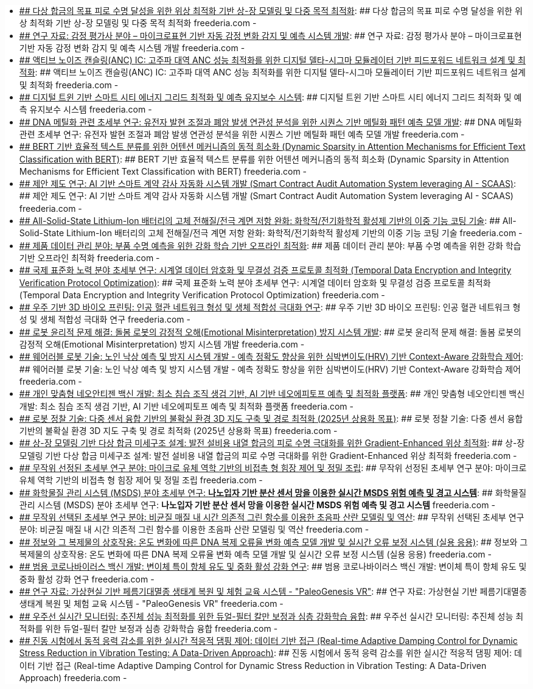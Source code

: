 - [## 다상 합금의 목표 피로 수명 달성을 위한 위상 최적화 기반 상-장 모델링 및 다중 목적 최적화](https://freederia.com/research/260647/): ## 다상 합금의 목표 피로 수명 달성을 위한 위상 최적화 기반 상-장 모델링 및 다중 목적 최적화 freederia.com -
- [## 연구 자료: 감정 평가사 분야 – 마이크로표현 기반 자동 감정 변화 감지 및 예측 시스템 개발](https://freederia.com/research/260648/): ## 연구 자료: 감정 평가사 분야 – 마이크로표현 기반 자동 감정 변화 감지 및 예측 시스템 개발 freederia.com -
- [## 액티브 노이즈 캔슬링(ANC) IC: 고주파 대역 ANC 성능 최적화를 위한 디지털 델타-시그마 모듈레이터 기반 피드포워드 네트워크 설계 및 최적화](https://freederia.com/research/260649/): ## 액티브 노이즈 캔슬링(ANC) IC: 고주파 대역 ANC 성능 최적화를 위한 디지털 델타-시그마 모듈레이터 기반 피드포워드 네트워크 설계 및 최적화 freederia.com -
- [## 디지털 트윈 기반 스마트 시티 에너지 그리드 최적화 및 예측 유지보수 시스템](https://freederia.com/research/260650/): ## 디지털 트윈 기반 스마트 시티 에너지 그리드 최적화 및 예측 유지보수 시스템 freederia.com -
- [## DNA 메틸화 관련 초세부 연구: 유전자 발현 조절과 폐암 발생 연관성 분석을 위한 시퀀스 기반 메틸화 패턴 예측 모델 개발](https://freederia.com/research/260651/): ## DNA 메틸화 관련 초세부 연구: 유전자 발현 조절과 폐암 발생 연관성 분석을 위한 시퀀스 기반 메틸화 패턴 예측 모델 개발 freederia.com -
- [## BERT 기반 효율적 텍스트 분류를 위한 어텐션 메커니즘의 동적 희소화 (Dynamic Sparsity in Attention Mechanisms for Efficient Text Classification with BERT)](https://freederia.com/research/260652/): ## BERT 기반 효율적 텍스트 분류를 위한 어텐션 메커니즘의 동적 희소화 (Dynamic Sparsity in Attention Mechanisms for Efficient Text Classification with BERT) freederia.com -
- [## 제안 제도 연구: AI 기반 스마트 계약 감사 자동화 시스템 개발 (Smart Contract Audit Automation System leveraging AI - SCAAS)](https://freederia.com/research/260653/): ## 제안 제도 연구: AI 기반 스마트 계약 감사 자동화 시스템 개발 (Smart Contract Audit Automation System leveraging AI - SCAAS) freederia.com -
- [## All-Solid-State Lithium-Ion 배터리의 고체 전해질/전극 계면 저항 완화: 화학적/전기화학적 활성제 기반의 이중 기능 코팅 기술](https://freederia.com/research/260654/): ## All-Solid-State Lithium-Ion 배터리의 고체 전해질/전극 계면 저항 완화: 화학적/전기화학적 활성제 기반의 이중 기능 코팅 기술 freederia.com -
- [## 제품 데이터 관리 분야: 부품 수명 예측을 위한 강화 학습 기반 오프라인 최적화](https://freederia.com/research/260655/): ## 제품 데이터 관리 분야: 부품 수명 예측을 위한 강화 학습 기반 오프라인 최적화 freederia.com -
- [## 국제 표준화 노력 분야 초세부 연구: 시계열 데이터 암호화 및 무결성 검증 프로토콜 최적화 (Temporal Data Encryption and Integrity Verification Protocol Optimization)](https://freederia.com/research/260400/): ## 국제 표준화 노력 분야 초세부 연구: 시계열 데이터 암호화 및 무결성 검증 프로토콜 최적화 (Temporal Data Encryption and Integrity Verification Protocol Optimization) freederia.com -
- [## 우주 기반 3D 바이오 프린팅: 인공 혈관 네트워크 형성 및 생체 적합성 극대화 연구](https://freederia.com/research/260656/): ## 우주 기반 3D 바이오 프린팅: 인공 혈관 네트워크 형성 및 생체 적합성 극대화 연구 freederia.com -
- [## 로봇 윤리적 문제 해결: 돌봄 로봇의 감정적 오해(Emotional Misinterpretation) 방지 시스템 개발](https://freederia.com/research/260401/): ## 로봇 윤리적 문제 해결: 돌봄 로봇의 감정적 오해(Emotional Misinterpretation) 방지 시스템 개발 freederia.com -
- [## 웨어러블 로봇 기술: 노인 낙상 예측 및 방지 시스템 개발 - 예측 정확도 향상을 위한 심박변이도(HRV) 기반 Context-Aware 강화학습 제어](https://freederia.com/research/260657/): ## 웨어러블 로봇 기술: 노인 낙상 예측 및 방지 시스템 개발 - 예측 정확도 향상을 위한 심박변이도(HRV) 기반 Context-Aware 강화학습 제어 freederia.com -
- [## 개인 맞춤형 네오안티젠 백신 개발: 최소 침습 조직 생검 기반, AI 기반 네오에피토프 예측 및 최적화 플랫폼](https://freederia.com/research/260402/): ## 개인 맞춤형 네오안티젠 백신 개발: 최소 침습 조직 생검 기반, AI 기반 네오에피토프 예측 및 최적화 플랫폼 freederia.com -
- [## 로봇 정찰 기술: 다중 센서 융합 기반의 불확실 환경 3D 지도 구축 및 경로 최적화 (2025년 상용화 목표)](https://freederia.com/research/260658/): ## 로봇 정찰 기술: 다중 센서 융합 기반의 불확실 환경 3D 지도 구축 및 경로 최적화 (2025년 상용화 목표) freederia.com -
- [## 상-장 모델링 기반 다상 합금 미세구조 설계: 발전 설비용 내열 합금의 피로 수명 극대화를 위한 Gradient-Enhanced 위상 최적화](https://freederia.com/research/260403/): ## 상-장 모델링 기반 다상 합금 미세구조 설계: 발전 설비용 내열 합금의 피로 수명 극대화를 위한 Gradient-Enhanced 위상 최적화 freederia.com -
- [## 무작위 선정된 초세부 연구 분야: 마이크로 유체 역학 기반의 비접촉 형 힘장 제어 및 정밀 조립](https://freederia.com/research/260659/): ## 무작위 선정된 초세부 연구 분야: 마이크로 유체 역학 기반의 비접촉 형 힘장 제어 및 정밀 조립 freederia.com -
- [## 화학물질 관리 시스템 (MSDS) 분야 초세부 연구: **나노입자 기반 분산 센서 망을 이용한 실시간 MSDS 위험 예측 및 경고 시스템**](https://freederia.com/research/260404/): ## 화학물질 관리 시스템 (MSDS) 분야 초세부 연구: **나노입자 기반 분산 센서 망을 이용한 실시간 MSDS 위험 예측 및 경고 시스템** freederia.com -
- [## 무작위 선택된 초세부 연구 분야: 비균질 매질 내 시간 의존적 그린 함수를 이용한 초음파 산란 모델링 및 역산](https://freederia.com/research/260660/): ## 무작위 선택된 초세부 연구 분야: 비균질 매질 내 시간 의존적 그린 함수를 이용한 초음파 산란 모델링 및 역산 freederia.com -
- [## 정보와 그 복제물의 상호작용: 온도 변화에 따른 DNA 복제 오류율 변화 예측 모델 개발 및 실시간 오류 보정 시스템 (실용 응용)](https://freederia.com/research/260405/): ## 정보와 그 복제물의 상호작용: 온도 변화에 따른 DNA 복제 오류율 변화 예측 모델 개발 및 실시간 오류 보정 시스템 (실용 응용) freederia.com -
- [## 범용 코로나바이러스 백신 개발: 변이체 특이 항체 유도 및 중화 활성 강화 연구](https://freederia.com/research/260661/): ## 범용 코로나바이러스 백신 개발: 변이체 특이 항체 유도 및 중화 활성 강화 연구 freederia.com -
- [## 연구 자료: 가상현실 기반 페름기대멸종 생태계 복원 및 체험 교육 시스템 - &quot;PaleoGenesis VR&quot;](https://freederia.com/research/260406/): ## 연구 자료: 가상현실 기반 페름기대멸종 생태계 복원 및 체험 교육 시스템 - &quot;PaleoGenesis VR&quot; freederia.com -
- [## 우주선 실시간 모니터링: 추진체 성능 최적화를 위한 듀얼-필터 칼만 보정과 심층 강화학습 융합](https://freederia.com/research/260662/): ## 우주선 실시간 모니터링: 추진체 성능 최적화를 위한 듀얼-필터 칼만 보정과 심층 강화학습 융합 freederia.com -
- [## 진동 시험에서 동적 응력 감소를 위한 실시간 적응적 댐핑 제어: 데이터 기반 접근 (Real-time Adaptive Damping Control for Dynamic Stress Reduction in Vibration Testing: A Data-Driven Approach)](https://freederia.com/research/260407/): ## 진동 시험에서 동적 응력 감소를 위한 실시간 적응적 댐핑 제어: 데이터 기반 접근 (Real-time Adaptive Damping Control for Dynamic Stress Reduction in Vibration Testing: A Data-Driven Approach) freederia.com -